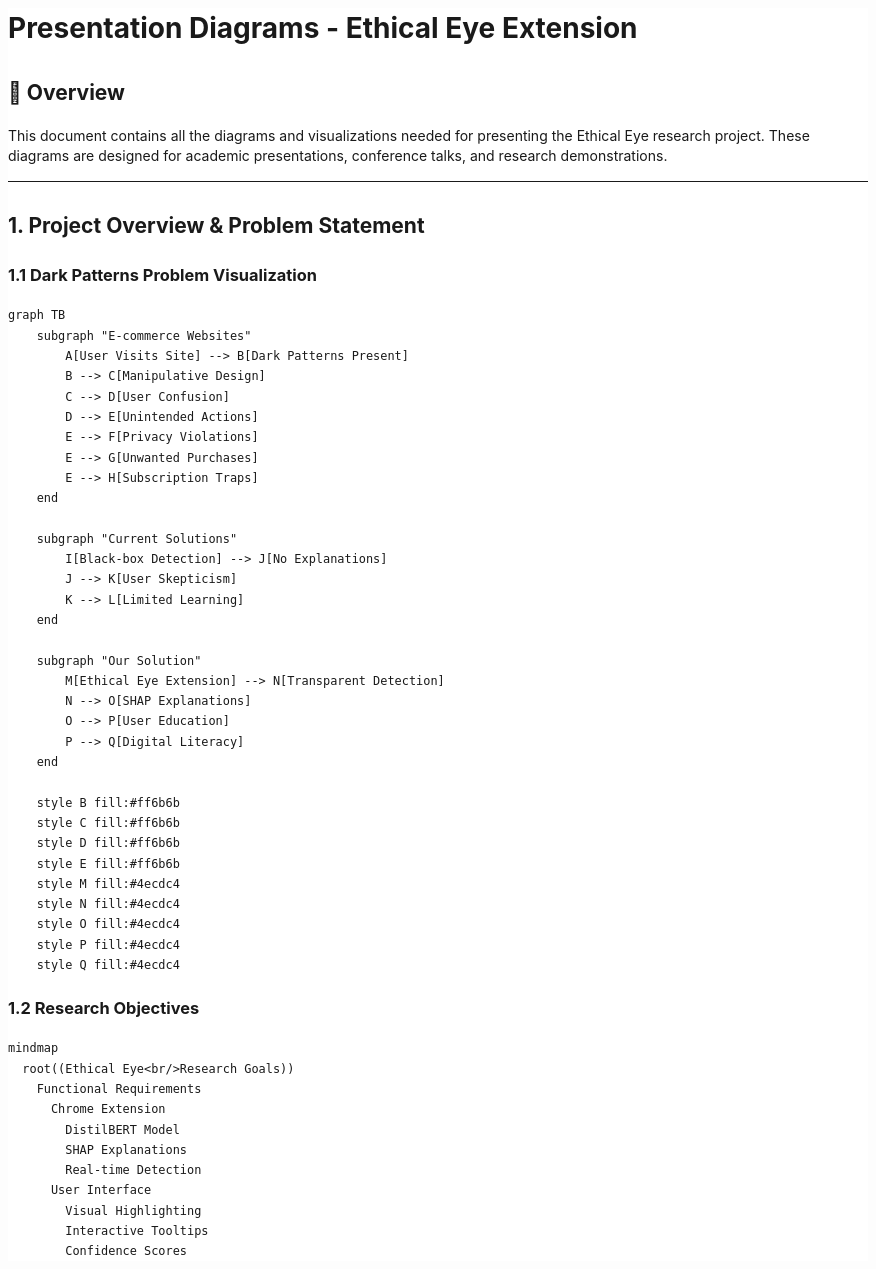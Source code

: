 # Presentation Diagrams - Ethical Eye Extension

## 🎯 Overview
This document contains all the diagrams and visualizations needed for presenting the Ethical Eye research project. These diagrams are designed for academic presentations, conference talks, and research demonstrations.

---

## 1. Project Overview & Problem Statement

### 1.1 Dark Patterns Problem Visualization
```mermaid
graph TB
    subgraph "E-commerce Websites"
        A[User Visits Site] --> B[Dark Patterns Present]
        B --> C[Manipulative Design]
        C --> D[User Confusion]
        D --> E[Unintended Actions]
        E --> F[Privacy Violations]
        E --> G[Unwanted Purchases]
        E --> H[Subscription Traps]
    end
    
    subgraph "Current Solutions"
        I[Black-box Detection] --> J[No Explanations]
        J --> K[User Skepticism]
        K --> L[Limited Learning]
    end
    
    subgraph "Our Solution"
        M[Ethical Eye Extension] --> N[Transparent Detection]
        N --> O[SHAP Explanations]
        O --> P[User Education]
        P --> Q[Digital Literacy]
    end
    
    style B fill:#ff6b6b
    style C fill:#ff6b6b
    style D fill:#ff6b6b
    style E fill:#ff6b6b
    style M fill:#4ecdc4
    style N fill:#4ecdc4
    style O fill:#4ecdc4
    style P fill:#4ecdc4
    style Q fill:#4ecdc4
```

### 1.2 Research Objectives
```mermaid
mindmap
  root((Ethical Eye<br/>Research Goals))
    Functional Requirements
      Chrome Extension
        DistilBERT Model
        SHAP Explanations
        Real-time Detection
      User Interface
        Visual Highlighting
        Interactive Tooltips
        Confidence Scores
```